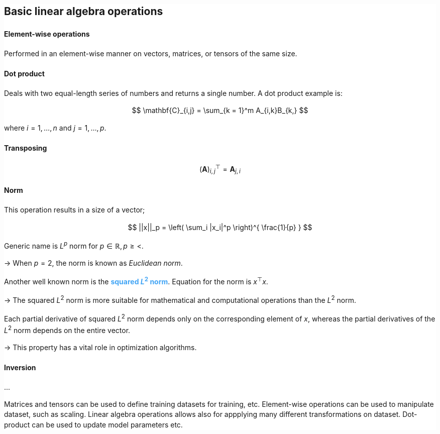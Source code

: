 ## Basic linear algebra operations

#### Element-wise operations

Performed in an element-wise manner on vectors, matrices, or
tensors of the same size.

#### Dot product

Deals with two equal-length series of numbers and returns a single
number. A dot product example is:

$$
    \mathbf{C}_{i,j} = \sum_{k = 1}^m A_{i,k}B_{k,}
$$

where $i = 1, \ldots, n$ and $j = 1, \ldots, p$.

#### Transposing

$$
    ( \mathbf{A} )^\top_{i,j} = \mathbf{A}_{j,i}
$$

#### Norm

This operation results in a size of a vector;

$$
    ||x||_p = \left( \sum_i |x_i|^p \right)^{ \frac{1}{p}  }
$$

Generic name is $L^p$ norm for $p \in \mathbb{R}, p \geq <$.

$\rightarrow$ When $p = 2$, the norm is known as _Euclidean norm_.

Another well known norm is the <span style =
"color:#42a5f5"><b>squared $L^2$ norm</b></span>. Equation for the
norm is $x^\top x$.

$\rightarrow$ The squared $L^2$ norm is more suitable for mathematical and computational operations than the $L^2$ norm.

Each partial derivative of squared $L^2$ norm depends only on the
corresponding element of $x$, whereas the partial derivatives of
the $L^2$ norm depends on the entire vector.

$\rightarrow$ This property has a vital role in optimization algorithms.

#### Inversion

...

Matrices and tensors can be used to define training datasets for
training, etc. Element-wise operations can be used to manipulate
dataset, such as scaling. Linear algebra operations allows also for
appplying many different transformations on dataset. Dot-product
can be used to update model parameters etc.
